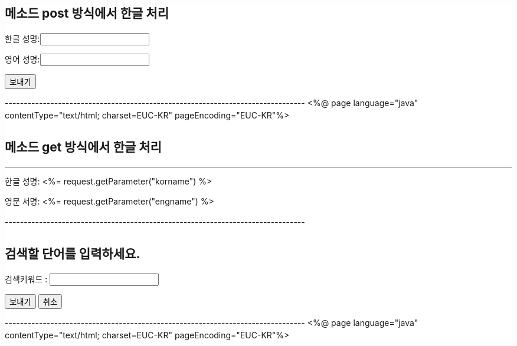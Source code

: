 <h2>메소드 post 방식에서 한글 처리</h2>

<form method="get" action="getrequest.jsp">
	한글 성명:<input type="text" name="korname"><p>
	영어 성명:<input type="text" name="engname"><p>
	<input type="submit" value="보내기">
</form>

</body>
</html>
-------------------------------------------------------------------------------
<%@ page language="java" contentType="text/html; charset=EUC-KR"
    pageEncoding="EUC-KR"%>
<!DOCTYPE html>
<html>
<head>
<meta http-equiv="Content-Type" content="text/html; charset=EUC-KR">
<title>JSP 예제 getrequest.jsp</title>
</head>
<body>

<h2>메소드 get 방식에서 한글 처리</h2>
<hr>
한글 성명: <%= request.getParameter("korname") %><p>
영문 서명: <%= request.getParameter("engname") %><p>

</body>
</html>
-------------------------------------------------------------------------------
<!DOCTYPE html Public "-//W3C//DTD HTML 4.01 Transitional//EN"
"http://www.w3.org/TR/html4/loose.dtd">
<html>
<head>
<meta http-equiv="Content-Type" content="text/html; charset=EUC-KR">
<title>예제 sendredirect</title>
</head>
<body>

<h2>검색할 단어를 입력하세요.</h2>

<form method="get" action="sendredirect.jsp">
	검색키워드 : <input type="text" name="word"><p>
	<input type="submit" value="보내기">
	<input type="reset" value="취소">
</form>

</body>
</html>
-------------------------------------------------------------------------------
<%@ page language="java" contentType="text/html; charset=EUC-KR"
    pageEncoding="EUC-KR"%>
<!DOCTYPE html>
<html>
<head>
<meta http-equiv="Content-Type" content="text/html; charset=EUC-KR">
<title>예제 sendredirect.jsp</title>
</head>
<body>
